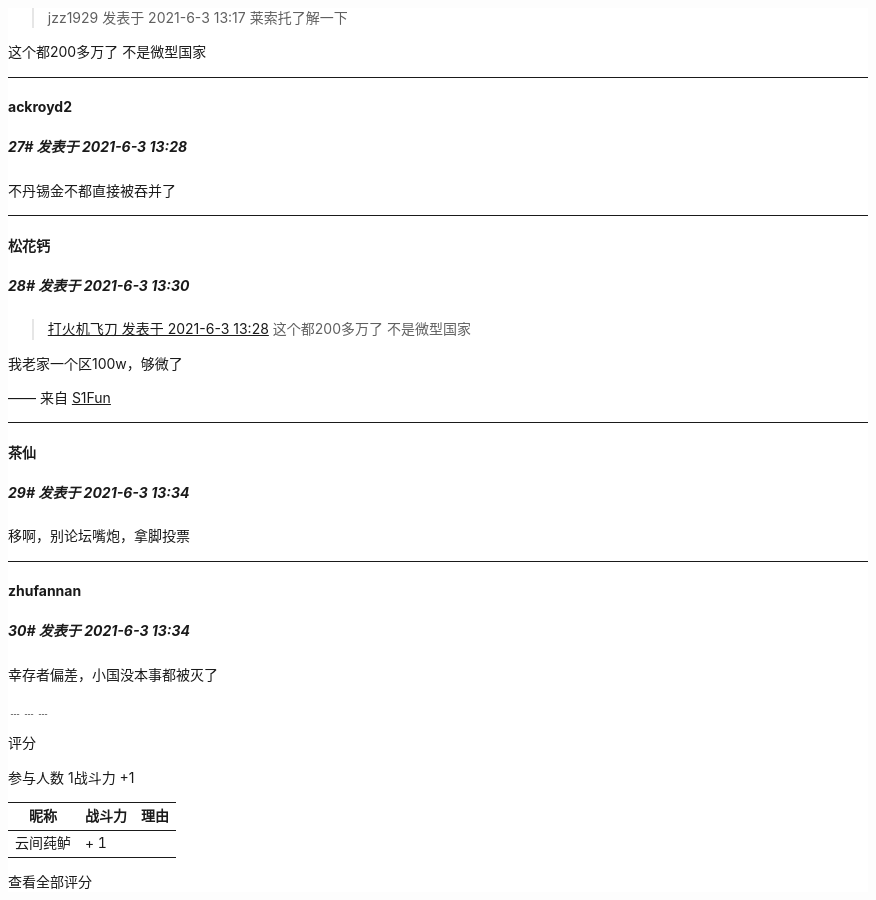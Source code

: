 
<blockquote>jzz1929 发表于 2021-6-3 13:17
莱索托了解一下</blockquote>
这个都200多万了 不是微型国家


*****

####  ackroyd2  
##### 27#       发表于 2021-6-3 13:28


不丹锡金不都直接被吞并了


*****

####  松花钙  
##### 28#       发表于 2021-6-3 13:30


<blockquote><a href="httphttps://bbs.saraba1st.com/2b/forum.php?mod=redirect&amp;goto=findpost&amp;pid=51460565&amp;ptid=2007841" target="_blank">打火机飞刀 发表于 2021-6-3 13:28</a>
这个都200多万了 不是微型国家</blockquote>
我老家一个区100w，够微了

—— 来自 [S1Fun](https://s1fun.koalcat.com)


*****

####  茶仙  
##### 29#       发表于 2021-6-3 13:34


移啊，别论坛嘴炮，拿脚投票


*****

####  zhufannan  
##### 30#       发表于 2021-6-3 13:34


幸存者偏差，小国没本事都被灭了


﹍﹍﹍

评分


 参与人数 1战斗力 +1

|昵称|战斗力|理由|
|----|---|---|
| 云间莼鲈| + 1||


查看全部评分
